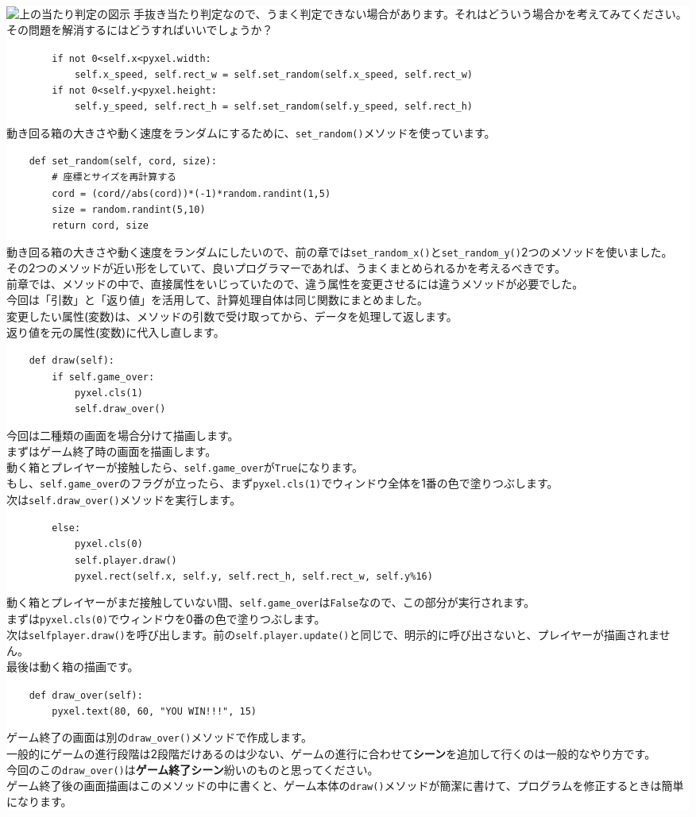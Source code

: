 ![上の当たり判定の図示](https://i.imgur.com/BMEmuIT.png)
手抜き当たり判定なので、うまく判定できない場合があります。それはどういう場合かを考えてみてください。<br>
その問題を解消するにはどうすればいいでしょうか？
```python=59
        if not 0<self.x<pyxel.width:
            self.x_speed, self.rect_w = self.set_random(self.x_speed, self.rect_w)
        if not 0<self.y<pyxel.height:
            self.y_speed, self.rect_h = self.set_random(self.y_speed, self.rect_h)
```
動き回る箱の大きさや動く速度をランダムにするために、`set_random()`メソッドを使っています。
```python=64
    def set_random(self, cord, size):
        # 座標とサイズを再計算する
        cord = (cord//abs(cord))*(-1)*random.randint(1,5)
        size = random.randint(5,10)
        return cord, size
```
動き回る箱の大きさや動く速度をランダムにしたいので、前の章では`set_random_x()`と`set_random_y()`2つのメソッドを使いました。<br>
その2つのメソッドが近い形をしていて、良いプログラマーであれば、うまくまとめられるかを考えるべきです。<br>
前章では、メソッドの中で、直接属性をいじっていたので、違う属性を変更させるには違うメソッドが必要でした。<br>
今回は「引数」と「返り値」を活用して、計算処理自体は同じ関数にまとめました。<br>
変更したい属性(変数)は、メソッドの引数で受け取ってから、データを処理して返します。<br>
返り値を元の属性(変数)に代入し直します。
```python=71
    def draw(self):
        if self.game_over:
            pyxel.cls(1)
            self.draw_over()
```
今回は二種類の画面を場合分けて描画します。<br>
まずはゲーム終了時の画面を描画します。<br>
動く箱とプレイヤーが接触したら、`self.game_over`が`True`になります。<br>
もし、`self.game_over`のフラグが立ったら、まず`pyxel.cls(1)`でウィンドウ全体を1番の色で塗りつぶします。<br>
次は`self.draw_over()`メソッドを実行します。
```python=75
        else:
            pyxel.cls(0)
            self.player.draw()
            pyxel.rect(self.x, self.y, self.rect_h, self.rect_w, self.y%16)
```
動く箱とプレイヤーがまだ接触していない間、`self.game_over`は`False`なので、この部分が実行されます。<br>
まずは`pyxel.cls(0)`でウィンドウを0番の色で塗りつぶします。<br>
次は`selfplayer.draw()`を呼び出します。前の`self.player.update()`と同じで、明示的に呼び出さないと、プレイヤーが描画されません。<br>
最後は動く箱の描画です。
```python=80
    def draw_over(self):
        pyxel.text(80, 60, "YOU WIN!!!", 15)
```
ゲーム終了の画面は別の`draw_over()`メソッドで作成します。<br>
一般的にゲームの進行段階は2段階だけあるのは少ない、ゲームの進行に合わせて**シーン**を追加して行くのは一般的なやり方です。<br>
今回のこの`draw_over()`は**ゲーム終了シーン**紛いのものと思ってください。<br>
ゲーム終了後の画面描画はこのメソッドの中に書くと、ゲーム本体の`draw()`メソッドが簡潔に書けて、プログラムを修正するときは簡単になります。